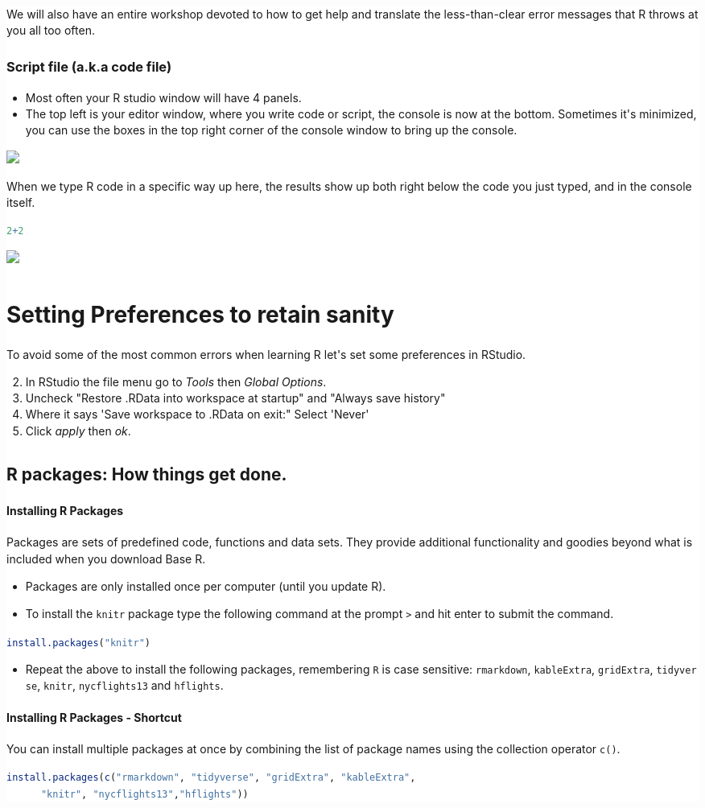 We will also have an entire workshop devoted to how to get help and translate the less-than-clear error messages that R throws at you all too often. 

### Script file (a.k.a code file)
* Most often your R studio window will have 4 panels. 
* The top left is your editor window, where you write code or script, the console is now at the bottom. Sometimes it's minimized, you can use the boxes in the top right corner of the console window to bring up the console. 

![](/img/rstudio/rstudio-working.png)

When we type R code in a specific way up here, the results show up both 
right below the code you just typed, and in the console itself. 
```r
2+2
```

![](/img/rstudio/rstudio-working-command.png)

# Setting Preferences to retain sanity

To avoid some of the most common errors when learning R let's set some preferences in RStudio. 

2. In RStudio the file menu go to _Tools_ then _Global Options_. 
3. Uncheck "Restore .RData into workspace at startup" and "Always save history"
4. Where it says 'Save workspace to .RData on exit:" Select 'Never'
5. Click _apply_ then _ok_. 


## R packages: How things get done.

#### Installing R Packages 

Packages are sets of predefined code, functions and data sets. They provide additional functionality and goodies beyond what is included when you download Base R. 

* Packages are only installed once per computer (until you update R).

* To install the `knitr` package type the following command at the prompt `>` and hit enter to submit the command.
```r
install.packages("knitr")
```

* Repeat the above to install the following packages, remembering `R` is case sensitive: `rmarkdown`, `kableExtra`, `gridExtra`, `tidyverse`, `knitr`, `nycflights13` and `hflights`. 

#### Installing R Packages - Shortcut
You can install multiple packages at once by combining the list of package
names using the collection operator `c()`.

```r
install.packages(c("rmarkdown", "tidyverse", "gridExtra", "kableExtra",
      "knitr", "nycflights13","hflights"))
```
